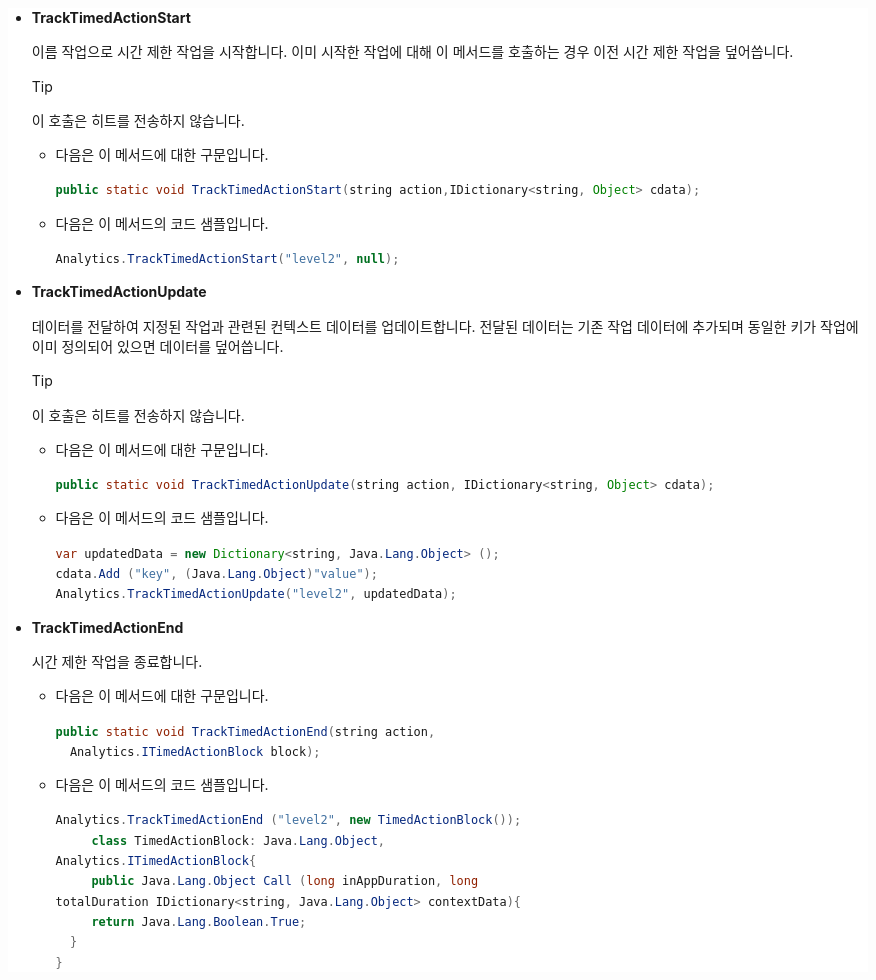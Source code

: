* **TrackTimedActionStart**

   이름 작업으로 시간 제한 작업을 시작합니다. 이미 시작한 작업에 대해 이 메서드를 호출하는 경우 이전 시간 제한 작업을 덮어씁니다.

   >[!TIP]
   >
   > 이 호출은 히트를 전송하지 않습니다.

   * 다음은 이 메서드에 대한 구문입니다.

      ```java
      public static void TrackTimedActionStart(string action,IDictionary<string, Object> cdata); 
      ```

   * 다음은 이 메서드의 코드 샘플입니다.

      ```java
      Analytics.TrackTimedActionStart("level2", null);
      ```

* **TrackTimedActionUpdate**

   데이터를 전달하여 지정된 작업과 관련된 컨텍스트 데이터를 업데이트합니다. 전달된 데이터는 기존 작업 데이터에 추가되며 동일한 키가 작업에 이미 정의되어 있으면 데이터를 덮어씁니다.

   >[!TIP]
   >
   >이 호출은 히트를 전송하지 않습니다.

   * 다음은 이 메서드에 대한 구문입니다.

      ```java
      public static void TrackTimedActionUpdate(string action, IDictionary<string, Object> cdata); 
      ```

   * 다음은 이 메서드의 코드 샘플입니다.

      ```java
      var updatedData = new Dictionary<string, Java.Lang.Object> (); 
      cdata.Add ("key", (Java.Lang.Object)"value"); 
      Analytics.TrackTimedActionUpdate("level2", updatedData); 
      ```

* **TrackTimedActionEnd**

   시간 제한 작업을 종료합니다.

   * 다음은 이 메서드에 대한 구문입니다.

      ```java
      public static void TrackTimedActionEnd(string action,
        Analytics.ITimedActionBlock block);
      ```

   * 다음은 이 메서드의 코드 샘플입니다.

      ```java
      Analytics.TrackTimedActionEnd ("level2", new TimedActionBlock()); 
           class TimedActionBlock: Java.Lang.Object, 
      Analytics.ITimedActionBlock{ 
           public Java.Lang.Object Call (long inAppDuration, long 
      totalDuration IDictionary<string, Java.Lang.Object> contextData){ 
           return Java.Lang.Boolean.True; 
        } 
      }
      ```
